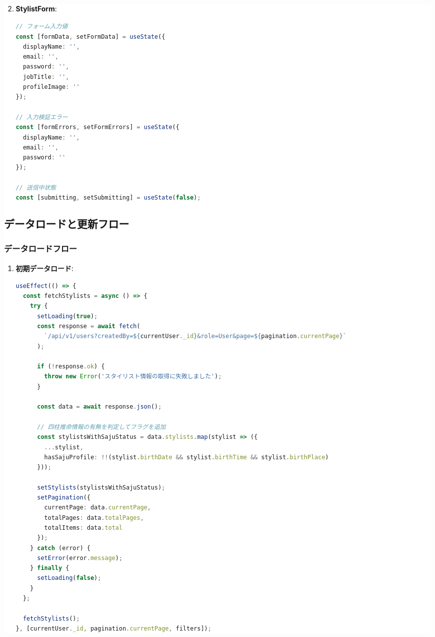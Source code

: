 2. **StylistForm**:
   ```typescript
   // フォーム入力値
   const [formData, setFormData] = useState({
     displayName: '',
     email: '',
     password: '',
     jobTitle: '',
     profileImage: ''
   });
   
   // 入力検証エラー
   const [formErrors, setFormErrors] = useState({
     displayName: '',
     email: '',
     password: ''
   });
   
   // 送信中状態
   const [submitting, setSubmitting] = useState(false);
   ```

## データロードと更新フロー

### データロードフロー

1. **初期データロード**:
   ```typescript
   useEffect(() => {
     const fetchStylists = async () => {
       try {
         setLoading(true);
         const response = await fetch(
           `/api/v1/users?createdBy=${currentUser._id}&role=User&page=${pagination.currentPage}`
         );
         
         if (!response.ok) {
           throw new Error('スタイリスト情報の取得に失敗しました');
         }
         
         const data = await response.json();
         
         // 四柱推命情報の有無を判定してフラグを追加
         const stylistsWithSajuStatus = data.stylists.map(stylist => ({
           ...stylist,
           hasSajuProfile: !!(stylist.birthDate && stylist.birthTime && stylist.birthPlace)
         }));
         
         setStylists(stylistsWithSajuStatus);
         setPagination({
           currentPage: data.currentPage,
           totalPages: data.totalPages,
           totalItems: data.total
         });
       } catch (error) {
         setError(error.message);
       } finally {
         setLoading(false);
       }
     };
     
     fetchStylists();
   }, [currentUser._id, pagination.currentPage, filters]);
   ```